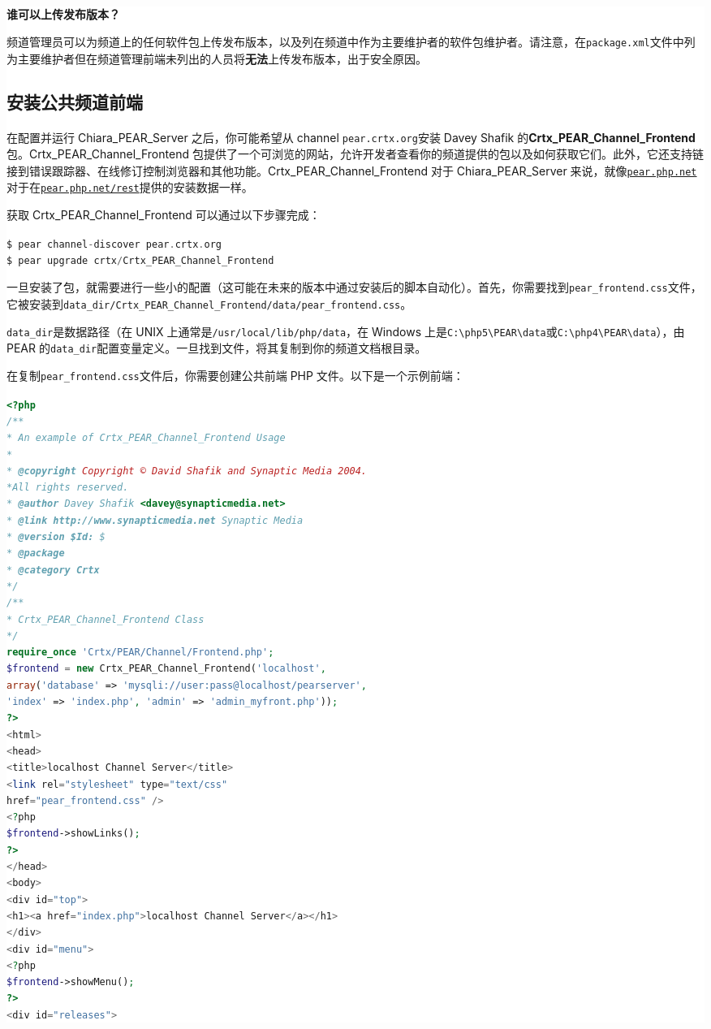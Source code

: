 **谁可以上传发布版本？**

频道管理员可以为频道上的任何软件包上传发布版本，以及列在频道中作为主要维护者的软件包维护者。请注意，在`package.xml`文件中列为主要维护者但在频道管理前端未列出的人员将**无法**上传发布版本，出于安全原因。

## 安装公共频道前端

在配置并运行 Chiara_PEAR_Server 之后，你可能希望从 channel `pear.crtx.org`安装 Davey Shafik 的**Crtx_PEAR_Channel_Frontend**包。Crtx_PEAR_Channel_Frontend 包提供了一个可浏览的网站，允许开发者查看你的频道提供的包以及如何获取它们。此外，它还支持链接到错误跟踪器、在线修订控制浏览器和其他功能。Crtx_PEAR_Channel_Frontend 对于 Chiara_PEAR_Server 来说，就像[`pear.php.net`](http://pear.php.net)对于在[`pear.php.net/rest`](http://pear.php.net/rest)提供的安装数据一样。

获取 Crtx_PEAR_Channel_Frontend 可以通过以下步骤完成：

```php
$ pear channel-discover pear.crtx.org
$ pear upgrade crtx/Crtx_PEAR_Channel_Frontend 

```

一旦安装了包，就需要进行一些小的配置（这可能在未来的版本中通过安装后的脚本自动化）。首先，你需要找到`pear_frontend.css`文件，它被安装到`data_dir/Crtx_PEAR_Channel_Frontend/data/pear_frontend.css`。

`data_dir`是数据路径（在 UNIX 上通常是`/usr/local/lib/php/data`，在 Windows 上是`C:\php5\PEAR\data`或`C:\php4\PEAR\data`），由 PEAR 的`data_dir`配置变量定义。一旦找到文件，将其复制到你的频道文档根目录。

在复制`pear_frontend.css`文件后，你需要创建公共前端 PHP 文件。以下是一个示例前端：

```php
<?php
/**
* An example of Crtx_PEAR_Channel_Frontend Usage
*
* @copyright Copyright © David Shafik and Synaptic Media 2004.
*All rights reserved.
* @author Davey Shafik <davey@synapticmedia.net>
* @link http://www.synapticmedia.net Synaptic Media
* @version $Id: $
* @package
* @category Crtx
*/
/**
* Crtx_PEAR_Channel_Frontend Class
*/
require_once 'Crtx/PEAR/Channel/Frontend.php';
$frontend = new Crtx_PEAR_Channel_Frontend('localhost',
array('database' => 'mysqli://user:pass@localhost/pearserver',
'index' => 'index.php', 'admin' => 'admin_myfront.php'));
?>
<html>
<head>
<title>localhost Channel Server</title>
<link rel="stylesheet" type="text/css"
href="pear_frontend.css" />
<?php
$frontend->showLinks();
?>
</head>
<body>
<div id="top">
<h1><a href="index.php">localhost Channel Server</a></h1>
</div>
<div id="menu">
<?php
$frontend->showMenu();
?>
<div id="releases">
```